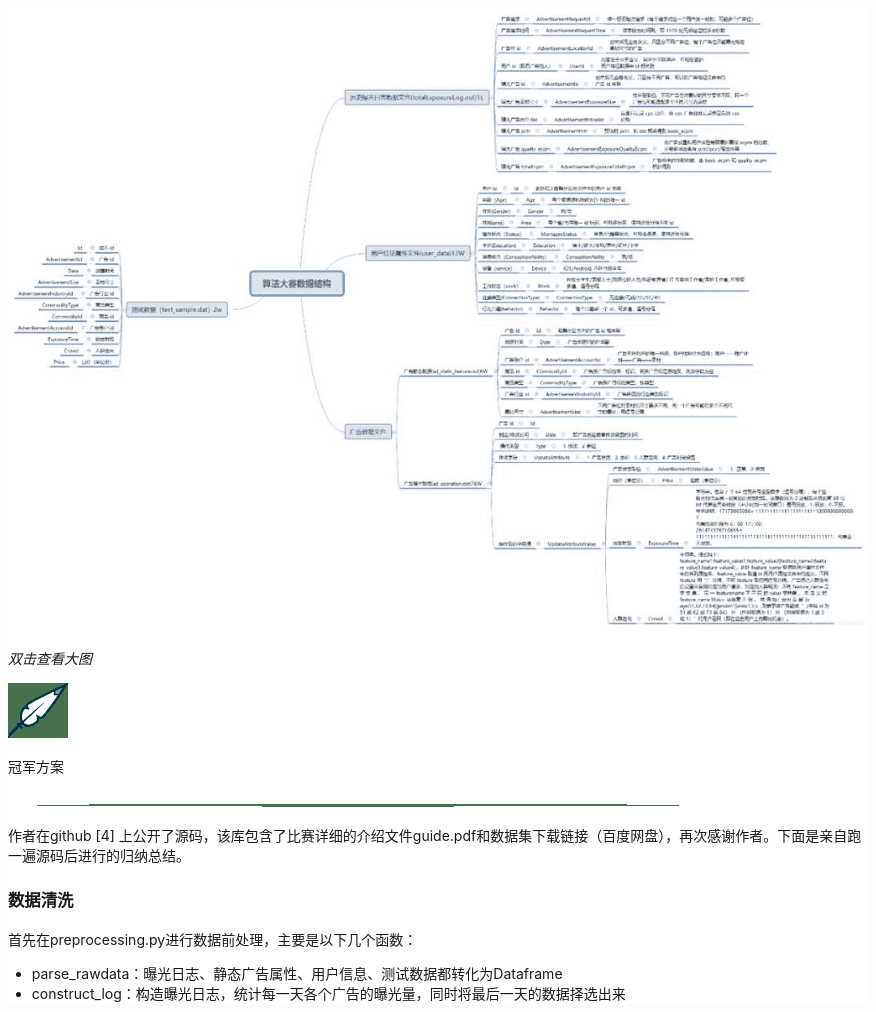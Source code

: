 ![640?wx_fmt=png](../img/5b937bcedd7abd9f59cd14d4c8b68e36.png)

*双击查看大图*

![640?wx_fmt=png](../img/ee6bce935892d92c605108eb0c2e7f31.png)

冠军方案

![640?wx_fmt=png](../img/64cd2b9b320899aade1c1bed430b33e0.png)

作者在github [4] 上公开了源码，该库包含了比赛详细的介绍文件guide.pdf和数据集下载链接（百度网盘），再次感谢作者。下面是亲自跑一遍源码后进行的归纳总结。

### **数据清洗**

首先在preprocessing.py进行数据前处理，主要是以下几个函数：

*   parse_rawdata：曝光日志、静态广告属性、用户信息、测试数据都转化为Dataframe
*   construct_log：构造曝光日志，统计每一天各个广告的曝光量，同时将最后一天的数据择选出来

